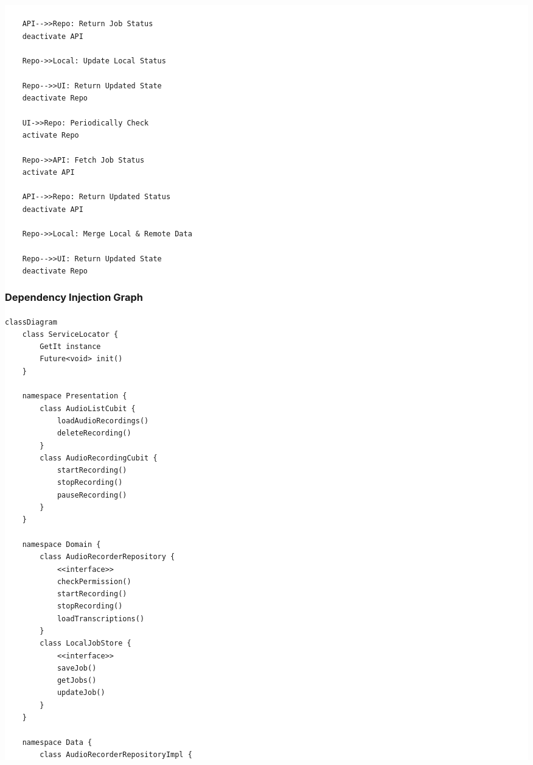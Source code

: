 ```mermaid
    
    API-->>Repo: Return Job Status
    deactivate API
    
    Repo->>Local: Update Local Status
    
    Repo-->>UI: Return Updated State
    deactivate Repo
    
    UI->>Repo: Periodically Check
    activate Repo
    
    Repo->>API: Fetch Job Status
    activate API
    
    API-->>Repo: Return Updated Status
    deactivate API
    
    Repo->>Local: Merge Local & Remote Data
    
    Repo-->>UI: Return Updated State
    deactivate Repo
```

### Dependency Injection Graph

```mermaid
classDiagram
    class ServiceLocator {
        GetIt instance
        Future<void> init()
    }
    
    namespace Presentation {
        class AudioListCubit {
            loadAudioRecordings()
            deleteRecording()
        }
        class AudioRecordingCubit {
            startRecording()
            stopRecording()
            pauseRecording()
        }
    }
    
    namespace Domain {
        class AudioRecorderRepository {
            <<interface>>
            checkPermission()
            startRecording()
            stopRecording()
            loadTranscriptions()
        }
        class LocalJobStore {
            <<interface>>
            saveJob()
            getJobs()
            updateJob()
        }
    }
    
    namespace Data {
        class AudioRecorderRepositoryImpl {
```